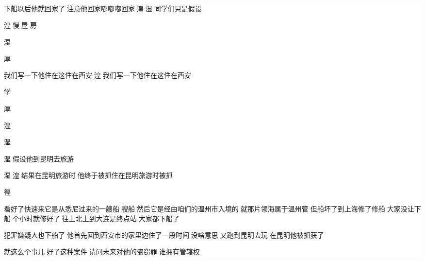 下船以后他就回家了
注意他回家嘟嘟嘟回家
湟
湿
同学们只是假设

湟
慢
屋
房

湿

厚

我们写一下他住在这住在西安
湟
我们写一下他住在这住在西安

学

厚

湟

湿

湿
假设他到昆明去旅游

湿
湟
结果在昆明旅游时
他终于被抓住在昆明旅游时被抓

徨

看好了快速来它是从悉尼过来的一艘船
艘船
然后它是经由咱们的温州市入境的
就那片领海属于温州管
但船坏了到上海修了修船
大家没让下船
个小时就修好了
往上北上到大连是终点站
大家都下船了

犯罪嫌疑人也下船了
他首先回到西安市的家里边住了一段时间
没啥意思
又跑到昆明去玩
在昆明他被抓获了

就这么个事儿
好了这种案件
请问未来对他的盗窃罪
谁拥有管辖权
